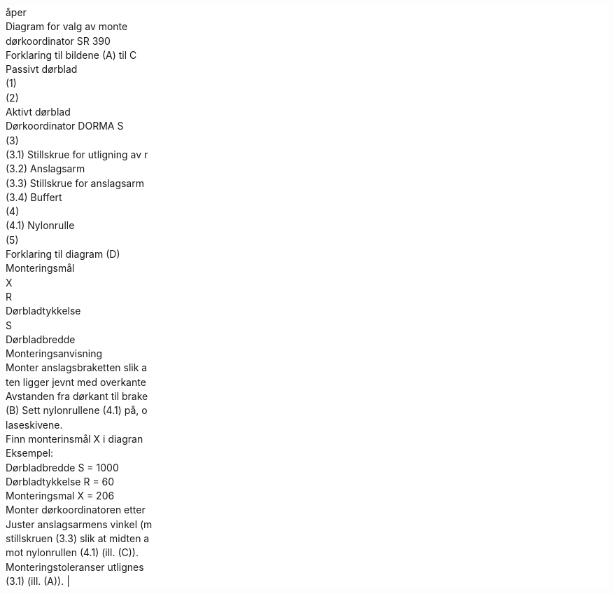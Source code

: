 åper<br>Diagram for valg av monte<br>dørkoordinator SR 390<br>Forklaring til bildene (A) til C<br>Passivt dørblad<br>(1)<br>(2)<br>Aktivt dørblad<br>Dørkoordinator DORMA S<br>(3)<br>(3.1) Stillskrue for utligning av r<br>(3.2) Anslagsarm<br>(3.3) Stillskrue for anslagsarm<br>(3.4) Buffert<br>(4)<br>(4.1)  Nylonrulle<br>(5)<br>Forklaring til diagram (D)<br>Monteringsmål<br>X<br>R<br>Dørbladtykkelse<br>S<br>Dørbladbredde<br>Monteringsanvisning<br>Monter anslagsbraketten slik a<br>ten ligger jevnt med overkante<br>Avstanden fra dørkant til brake<br>(B) Sett nylonrullene (4.1) på, o<br>laseskivene.<br>Finn monterinsmål X i diagran<br>Eksempel:<br>Dørbladbredde  S = 1000<br>Dørbladtykkelse R = 60<br>Monteringsmal X = 206<br>Monter dørkoordinatoren etter<br>Juster anslagsarmens vinkel (m<br>stillskruen (3.3) slik at midten a<br>mot nylonrullen (4.1) (ill. (C)).<br>Monteringstoleranser utlignes<br>(3.1) (ill. (A)). |